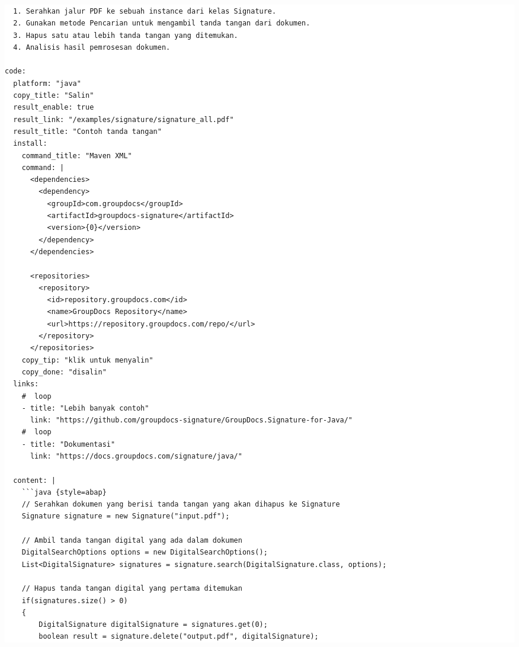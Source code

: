       1. Serahkan jalur PDF ke sebuah instance dari kelas Signature.
      2. Gunakan metode Pencarian untuk mengambil tanda tangan dari dokumen.
      3. Hapus satu atau lebih tanda tangan yang ditemukan.
      4. Analisis hasil pemrosesan dokumen.
   
    code:
      platform: "java"
      copy_title: "Salin"
      result_enable: true
      result_link: "/examples/signature/signature_all.pdf"
      result_title: "Contoh tanda tangan"
      install:
        command_title: "Maven XML"
        command: |
          <dependencies>
            <dependency>
              <groupId>com.groupdocs</groupId>
              <artifactId>groupdocs-signature</artifactId>
              <version>{0}</version>
            </dependency>
          </dependencies>

          <repositories>
            <repository>
              <id>repository.groupdocs.com</id>
              <name>GroupDocs Repository</name>
              <url>https://repository.groupdocs.com/repo/</url>
            </repository>
          </repositories>
        copy_tip: "klik untuk menyalin"
        copy_done: "disalin"
      links:
        #  loop
        - title: "Lebih banyak contoh"
          link: "https://github.com/groupdocs-signature/GroupDocs.Signature-for-Java/"
        #  loop
        - title: "Dokumentasi"
          link: "https://docs.groupdocs.com/signature/java/"
          
      content: |
        ```java {style=abap}
        // Serahkan dokumen yang berisi tanda tangan yang akan dihapus ke Signature
        Signature signature = new Signature("input.pdf");

        // Ambil tanda tangan digital yang ada dalam dokumen
        DigitalSearchOptions options = new DigitalSearchOptions();
        List<DigitalSignature> signatures = signature.search(DigitalSignature.class, options);

        // Hapus tanda tangan digital yang pertama ditemukan
        if(signatures.size() > 0)
        {
            DigitalSignature digitalSignature = signatures.get(0);
            boolean result = signature.delete("output.pdf", digitalSignature);
